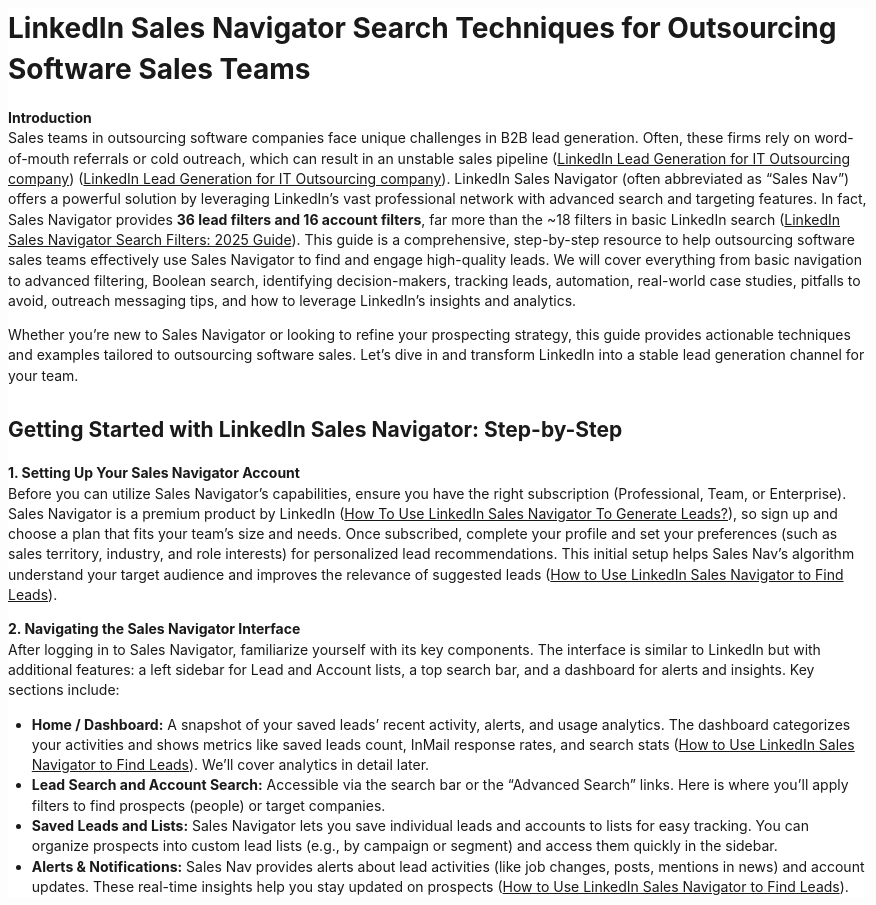 # LinkedIn Sales Navigator Search Techniques for Outsourcing Software Sales Teams

**Introduction**  
Sales teams in outsourcing software companies face unique challenges in B2B lead generation. Often, these firms rely on word-of-mouth referrals or cold outreach, which can result in an unstable sales pipeline ([LinkedIn Lead Generation for IT Outsourcing company](https://respect.studio/case-study-linkedin-lead-generation-for-it-outsourcing-company/#:~:text=Client%3A%C2%A0IT%20Outsourcing%20company%20from%20L%E2%80%99viv%2C,Ukraine%20targeting%20the%20US%20market)) ([LinkedIn Lead Generation for IT Outsourcing company](https://respect.studio/case-study-linkedin-lead-generation-for-it-outsourcing-company/#:~:text=unstable,a%20good%20amount%20of%20leads)). LinkedIn Sales Navigator (often abbreviated as “Sales Nav”) offers a powerful solution by leveraging LinkedIn’s vast professional network with advanced search and targeting features. In fact, Sales Navigator provides **36 lead filters and 16 account filters**, far more than the ~18 filters in basic LinkedIn search ([LinkedIn Sales Navigator Search Filters: 2025 Guide](https://evaboot.com/blog/linkedin-sales-navigator-search-filters#:~:text=LinkedIn%20Sales%20Navigator%20offers%2036,Search%20only%20offers%2018%20filters)). This guide is a comprehensive, step-by-step resource to help outsourcing software sales teams effectively use Sales Navigator to find and engage high-quality leads. We will cover everything from basic navigation to advanced filtering, Boolean search, identifying decision-makers, tracking leads, automation, real-world case studies, pitfalls to avoid, outreach messaging tips, and how to leverage LinkedIn’s insights and analytics.

Whether you’re new to Sales Navigator or looking to refine your prospecting strategy, this guide provides actionable techniques and examples tailored to outsourcing software sales. Let’s dive in and transform LinkedIn into a stable lead generation channel for your team.

## Getting Started with LinkedIn Sales Navigator: Step-by-Step

**1. Setting Up Your Sales Navigator Account**  
Before you can utilize Sales Navigator’s capabilities, ensure you have the right subscription (Professional, Team, or Enterprise). Sales Navigator is a premium product by LinkedIn ([How To Use LinkedIn Sales Navigator To Generate Leads?](https://evaboot.com/blog/how-to-use-linkedin-sales-navigator#:~:text=LinkedIn%20Sales%20Navigator%20allows%20sales,nurture%20relationships%20and%20drive%20sales)), so sign up and choose a plan that fits your team’s size and needs. Once subscribed, complete your profile and set your preferences (such as sales territory, industry, and role interests) for personalized lead recommendations. This initial setup helps Sales Nav’s algorithm understand your target audience and improves the relevance of suggested leads ([How to Use LinkedIn Sales Navigator to Find Leads](https://technologyadvice.com/blog/information-technology/how-to-use-sales-navigator/#:~:text=Sales%20Navigator%20works%20intelligently%20behind,shaping%20the%20recommendations%20you%20receive)).

**2. Navigating the Sales Navigator Interface**  
After logging in to Sales Navigator, familiarize yourself with its key components. The interface is similar to LinkedIn but with additional features: a left sidebar for Lead and Account lists, a top search bar, and a dashboard for alerts and insights. Key sections include:

- **Home / Dashboard:** A snapshot of your saved leads’ recent activity, alerts, and usage analytics. The dashboard categorizes your activities and shows metrics like saved leads count, InMail response rates, and search stats ([How to Use LinkedIn Sales Navigator to Find Leads](https://technologyadvice.com/blog/information-technology/how-to-use-sales-navigator/#:~:text=The%20platform%E2%80%99s%20dashboard%20intuitively%20categorizes,optimizing%20their%20direct%20messaging%20strategies)). We’ll cover analytics in detail later.
- **Lead Search and Account Search:** Accessible via the search bar or the “Advanced Search” links. Here is where you’ll apply filters to find prospects (people) or target companies.
- **Saved Leads and Lists:** Sales Navigator lets you save individual leads and accounts to lists for easy tracking. You can organize prospects into custom lead lists (e.g., by campaign or segment) and access them quickly in the sidebar.
- **Alerts & Notifications:** Sales Nav provides alerts about lead activities (like job changes, posts, mentions in news) and account updates. These real-time insights help you stay updated on prospects ([How to Use LinkedIn Sales Navigator to Find Leads](https://technologyadvice.com/blog/information-technology/how-to-use-sales-navigator/#:~:text=The%20system%20excels%20in%20providing,identifying%20warm%20leads%20more%20efficiently)).
